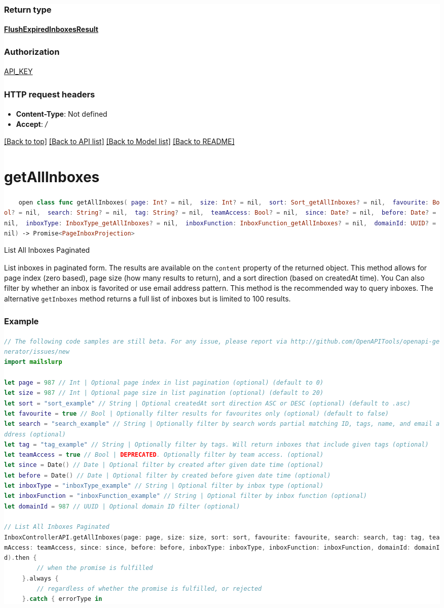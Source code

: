### Return type

[**FlushExpiredInboxesResult**](FlushExpiredInboxesResult)

### Authorization

[API_KEY](../README#API_KEY)

### HTTP request headers

 - **Content-Type**: Not defined
 - **Accept**: */*

[[Back to top]](#) [[Back to API list]](../README#documentation-for-api-endpoints) [[Back to Model list]](../README#documentation-for-models) [[Back to README]](../README)

# **getAllInboxes**
```swift
    open class func getAllInboxes( page: Int? = nil,  size: Int? = nil,  sort: Sort_getAllInboxes? = nil,  favourite: Bool? = nil,  search: String? = nil,  tag: String? = nil,  teamAccess: Bool? = nil,  since: Date? = nil,  before: Date? = nil,  inboxType: InboxType_getAllInboxes? = nil,  inboxFunction: InboxFunction_getAllInboxes? = nil,  domainId: UUID? = nil) -> Promise<PageInboxProjection>
```

List All Inboxes Paginated

List inboxes in paginated form. The results are available on the `content` property of the returned object. This method allows for page index (zero based), page size (how many results to return), and a sort direction (based on createdAt time). You Can also filter by whether an inbox is favorited or use email address pattern. This method is the recommended way to query inboxes. The alternative `getInboxes` method returns a full list of inboxes but is limited to 100 results.

### Example
```swift
// The following code samples are still beta. For any issue, please report via http://github.com/OpenAPITools/openapi-generator/issues/new
import mailslurp

let page = 987 // Int | Optional page index in list pagination (optional) (default to 0)
let size = 987 // Int | Optional page size in list pagination (optional) (default to 20)
let sort = "sort_example" // String | Optional createdAt sort direction ASC or DESC (optional) (default to .asc)
let favourite = true // Bool | Optionally filter results for favourites only (optional) (default to false)
let search = "search_example" // String | Optionally filter by search words partial matching ID, tags, name, and email address (optional)
let tag = "tag_example" // String | Optionally filter by tags. Will return inboxes that include given tags (optional)
let teamAccess = true // Bool | DEPRECATED. Optionally filter by team access. (optional)
let since = Date() // Date | Optional filter by created after given date time (optional)
let before = Date() // Date | Optional filter by created before given date time (optional)
let inboxType = "inboxType_example" // String | Optional filter by inbox type (optional)
let inboxFunction = "inboxFunction_example" // String | Optional filter by inbox function (optional)
let domainId = 987 // UUID | Optional domain ID filter (optional)

// List All Inboxes Paginated
InboxControllerAPI.getAllInboxes(page: page, size: size, sort: sort, favourite: favourite, search: search, tag: tag, teamAccess: teamAccess, since: since, before: before, inboxType: inboxType, inboxFunction: inboxFunction, domainId: domainId).then {
         // when the promise is fulfilled
     }.always {
         // regardless of whether the promise is fulfilled, or rejected
     }.catch { errorType in
```